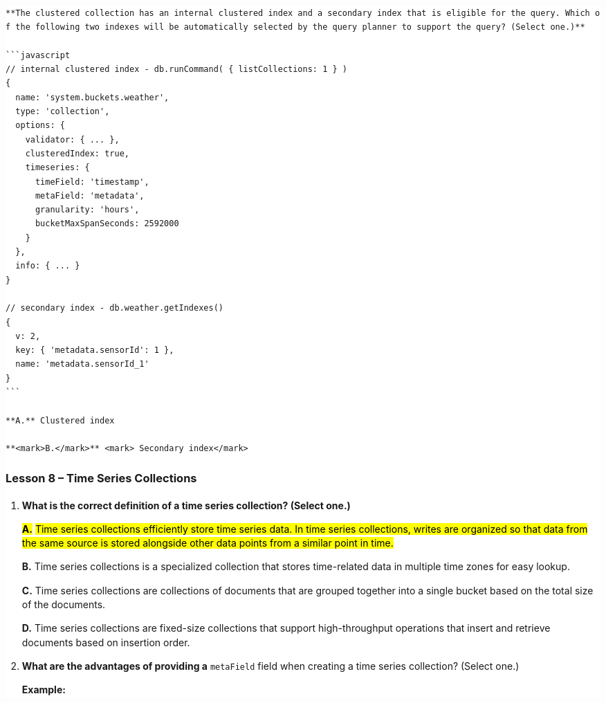     **The clustered collection has an internal clustered index and a secondary index that is eligible for the query. Which of the following two indexes will be automatically selected by the query planner to support the query? (Select one.)**
    
    ```javascript
    // internal clustered index - db.runCommand( { listCollections: 1 } )
    {
      name: 'system.buckets.weather',
      type: 'collection',
      options: {
        validator: { ... },
        clusteredIndex: true,
        timeseries: {
          timeField: 'timestamp',
          metaField: 'metadata',
          granularity: 'hours',
          bucketMaxSpanSeconds: 2592000
        }
      },
      info: { ... }
    }
    
    // secondary index - db.weather.getIndexes()
    {
      v: 2,
      key: { 'metadata.sensorId': 1 },
      name: 'metadata.sensorId_1'
    }
    ```
    
    **A.** Clustered index
    
    **<mark>B.</mark>** <mark> Secondary index</mark>
    

### Lesson 8 – Time Series Collections

1. **What is the correct definition of a time series collection? (Select one.)** 
    
    **<mark>A.</mark>** <mark> Time series collections efficiently store time series data. In time series collections, writes are organized so that data from the same source is stored alongside other data points from a similar point in time.</mark>
    
    **B.** Time series collections is a specialized collection that stores time-related data in multiple time zones for easy lookup.
    
    **C.** Time series collections are collections of documents that are grouped together into a single bucket based on the total size of the documents.
    
    **D.** Time series collections are fixed-size collections that support high-throughput operations that insert and retrieve documents based on insertion order.
    
2. **What are the advantages of providing a** `metaField` field when creating a time series collection? (Select one.)
    
    **Example:**
    